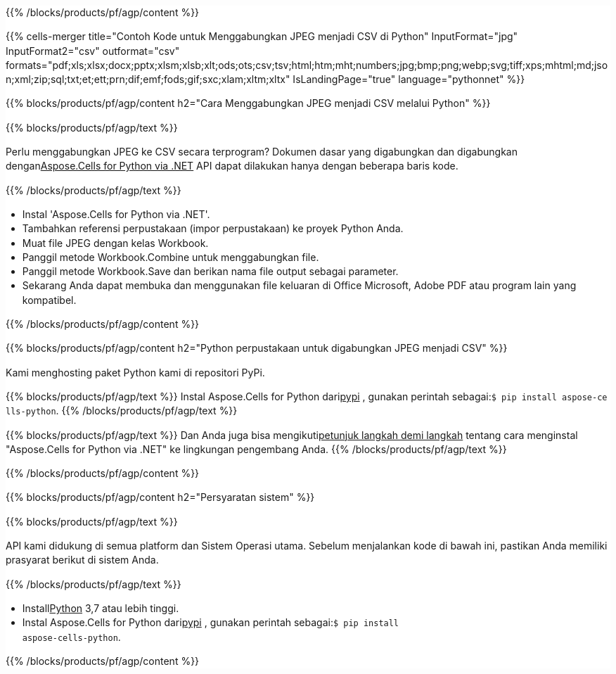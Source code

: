 {{% /blocks/products/pf/agp/content %}}

{{% cells-merger title="Contoh Kode untuk Menggabungkan JPEG menjadi CSV di Python" InputFormat="jpg" InputFormat2="csv" outformat="csv" formats="pdf;xls;xlsx;docx;pptx;xlsm;xlsb;xlt;ods;ots;csv;tsv;html;htm;mht;numbers;jpg;bmp;png;webp;svg;tiff;xps;mhtml;md;json;xml;zip;sql;txt;et;ett;prn;dif;emf;fods;gif;sxc;xlam;xltm;xltx" IsLandingPage="true" language="pythonnet" %}}

{{% blocks/products/pf/agp/content h2="Cara Menggabungkan JPEG menjadi CSV melalui Python" %}}

{{% blocks/products/pf/agp/text %}}

 Perlu menggabungkan JPEG ke CSV secara terprogram? Dokumen dasar yang digabungkan dan digabungkan dengan[Aspose.Cells for Python via .NET](https://products.aspose.com/cells/python-net) API dapat dilakukan hanya dengan beberapa baris kode.

{{% /blocks/products/pf/agp/text %}}

+ Instal 'Aspose.Cells for Python via .NET'.
+ Tambahkan referensi perpustakaan (impor perpustakaan) ke proyek Python Anda.
+ Muat file JPEG dengan kelas Workbook.
+ Panggil metode Workbook.Combine untuk menggabungkan file.
+ Panggil metode Workbook.Save dan berikan nama file output sebagai parameter.
+ Sekarang Anda dapat membuka dan menggunakan file keluaran di Office Microsoft, Adobe PDF atau program lain yang kompatibel.

{{% /blocks/products/pf/agp/content %}}

{{% blocks/products/pf/agp/content h2="Python perpustakaan untuk digabungkan JPEG menjadi CSV" %}}

Kami menghosting paket Python kami di repositori PyPi.

{{% blocks/products/pf/agp/text %}}
 Instal Aspose.Cells for Python dari<a href="https://pypi.org/project/aspose-cells-python/">pypi</a> , gunakan perintah sebagai:<code>$ pip install aspose-cells-python</code>.
{{% /blocks/products/pf/agp/text %}}

{{% blocks/products/pf/agp/text %}}
 Dan Anda juga bisa mengikuti[petunjuk langkah demi langkah](https://docs.aspose.com/cells/python-net/getting-started/) tentang cara menginstal "Aspose.Cells for Python via .NET" ke lingkungan pengembang Anda.
{{% /blocks/products/pf/agp/text %}}


{{% /blocks/products/pf/agp/content %}}

 
{{% blocks/products/pf/agp/content h2="Persyaratan sistem" %}}

{{% blocks/products/pf/agp/text %}}

API kami didukung di semua platform dan Sistem Operasi utama. Sebelum menjalankan kode di bawah ini, pastikan Anda memiliki prasyarat berikut di sistem Anda.

{{% /blocks/products/pf/agp/text %}}

-  Install[Python](https://www.python.org/downloads/) 3,7 atau lebih tinggi.
-  Instal Aspose.Cells for Python dari<a href="https://pypi.org/project/aspose-cells-python/">pypi</a> , gunakan perintah sebagai:<code>$ pip install aspose-cells-python</code>.


{{% /blocks/products/pf/agp/content %}}
